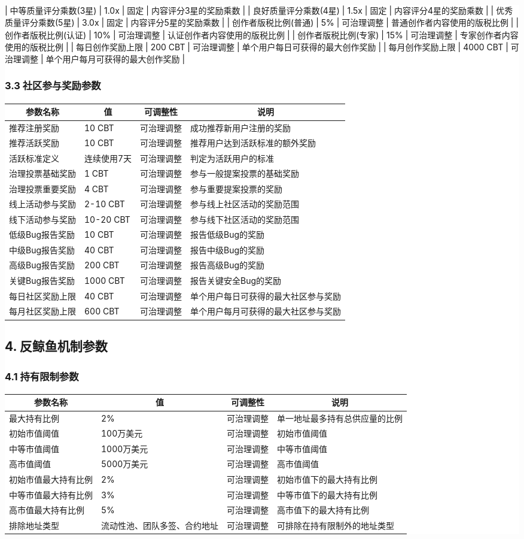 | 中等质量评分乘数(3星) | 1.0x | 固定 | 内容评分3星的奖励乘数 |
| 良好质量评分乘数(4星) | 1.5x | 固定 | 内容评分4星的奖励乘数 |
| 优秀质量评分乘数(5星) | 3.0x | 固定 | 内容评分5星的奖励乘数 |
| 创作者版税比例(普通) | 5% | 可治理调整 | 普通创作者内容使用的版税比例 |
| 创作者版税比例(认证) | 10% | 可治理调整 | 认证创作者内容使用的版税比例 |
| 创作者版税比例(专家) | 15% | 可治理调整 | 专家创作者内容使用的版税比例 |
| 每日创作奖励上限 | 200 CBT | 可治理调整 | 单个用户每日可获得的最大创作奖励 |
| 每月创作奖励上限 | 4000 CBT | 可治理调整 | 单个用户每月可获得的最大创作奖励 |

### 3.3 社区参与奖励参数

| 参数名称 | 值 | 可调整性 | 说明 |
|---------|-----|---------|------|
| 推荐注册奖励 | 10 CBT | 可治理调整 | 成功推荐新用户注册的奖励 |
| 推荐活跃奖励 | 10 CBT | 可治理调整 | 推荐用户达到活跃标准的额外奖励 |
| 活跃标准定义 | 连续使用7天 | 可治理调整 | 判定为活跃用户的标准 |
| 治理投票基础奖励 | 1 CBT | 可治理调整 | 参与一般提案投票的基础奖励 |
| 治理投票重要奖励 | 4 CBT | 可治理调整 | 参与重要提案投票的奖励 |
| 线上活动参与奖励 | 2-10 CBT | 可治理调整 | 参与线上社区活动的奖励范围 |
| 线下活动参与奖励 | 10-20 CBT | 可治理调整 | 参与线下社区活动的奖励范围 |
| 低级Bug报告奖励 | 10 CBT | 可治理调整 | 报告低级Bug的奖励 |
| 中级Bug报告奖励 | 40 CBT | 可治理调整 | 报告中级Bug的奖励 |
| 高级Bug报告奖励 | 200 CBT | 可治理调整 | 报告高级Bug的奖励 |
| 关键Bug报告奖励 | 1000 CBT | 可治理调整 | 报告关键安全Bug的奖励 |
| 每日社区奖励上限 | 40 CBT | 可治理调整 | 单个用户每日可获得的最大社区参与奖励 |
| 每月社区奖励上限 | 600 CBT | 可治理调整 | 单个用户每月可获得的最大社区参与奖励 |

## 4. 反鲸鱼机制参数

### 4.1 持有限制参数

| 参数名称 | 值 | 可调整性 | 说明 |
|---------|-----|---------|------|
| 最大持有比例 | 2% | 可治理调整 | 单一地址最多持有总供应量的比例 |
| 初始市值阈值 | 100万美元 | 可治理调整 | 初始市值阈值 |
| 中等市值阈值 | 1000万美元 | 可治理调整 | 中等市值阈值 |
| 高市值阈值 | 5000万美元 | 可治理调整 | 高市值阈值 |
| 初始市值最大持有比例 | 2% | 可治理调整 | 初始市值下的最大持有比例 |
| 中等市值最大持有比例 | 3% | 可治理调整 | 中等市值下的最大持有比例 |
| 高市值最大持有比例 | 5% | 可治理调整 | 高市值下的最大持有比例 |
| 排除地址类型 | 流动性池、团队多签、合约地址 | 可治理调整 | 可排除在持有限制外的地址类型 |
